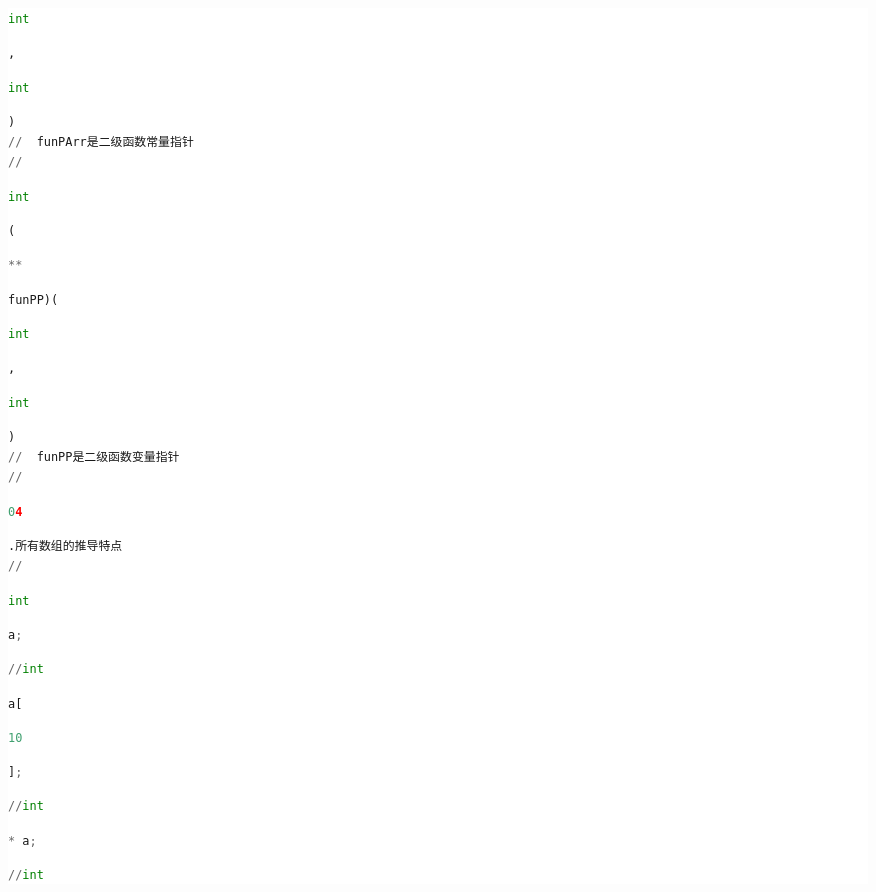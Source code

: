 ```python
int
```
```python
,
```
```python
int
```
```python
)
//  funPArr是二级函数常量指针
//
```
```python
int
```
```python
(
```
```python
**
```
```python
funPP)(
```
```python
int
```
```python
,
```
```python
int
```
```python
)
//  funPP是二级函数变量指针
//
```
```python
04
```
```python
.所有数组的推导特点
//
```
```python
int
```
```python
a;
```
```python
//int
```
```python
a[
```
```python
10
```
```python
];
```
```python
//int
```
```python
* a;
```
```python
//int
```